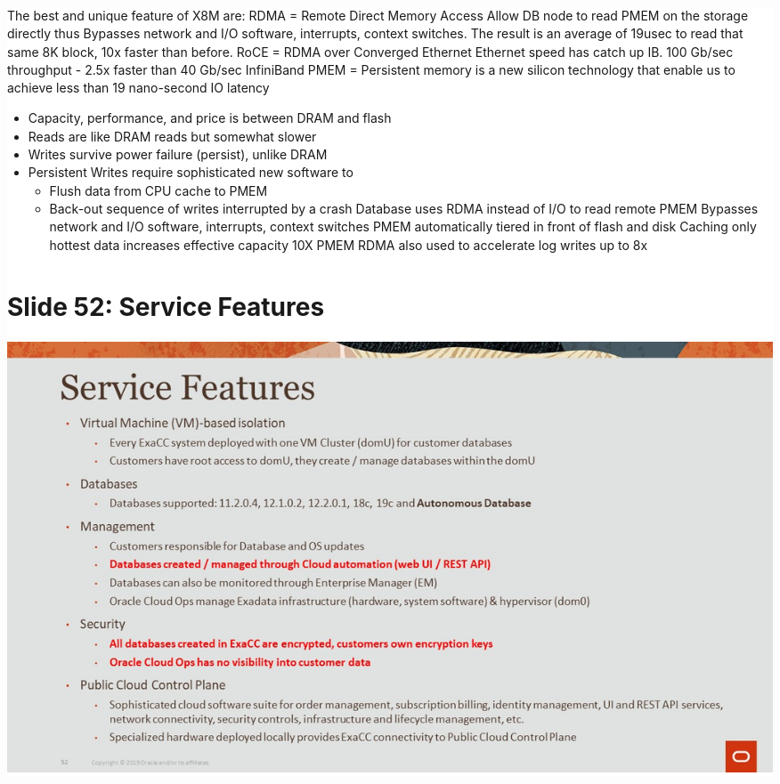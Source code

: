 
The best and unique feature of X8M are:
RDMA = Remote Direct Memory Access
   Allow DB node to read PMEM on the storage directly thus Bypasses network and I/O software, interrupts, context switches.
   The result is an average of 19usec to read that same 8K block, 10x faster than before. 
RoCE = RDMA over Converged Ethernet
   Ethernet speed has catch up IB.
   100 Gb/sec throughput - 2.5x faster than 40 Gb/sec InfiniBand
PMEM = Persistent memory is a new silicon technology that enable us to achieve less than 19 nano-second IO latency
* Capacity, performance, and price is between DRAM and flash
* Reads are like DRAM reads but somewhat slower
* Writes survive power failure (persist), unlike DRAM
* Persistent Writes require sophisticated new software to
   * Flush data from CPU cache to PMEM
   * Back-out sequence of writes interrupted by a crash
Database uses RDMA instead of I/O to read remote PMEM
   Bypasses network and I/O software, interrupts, context switches
PMEM automatically tiered in front of flash and disk
   Caching only hottest data increases effective capacity 10X
PMEM RDMA also used to accelerate log writes up to 8x


# Slide 52: Service Features
![slide52.jpg](adbccOverview.images/slide52.jpg)
